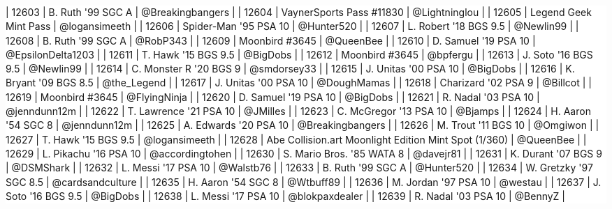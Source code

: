 | 12603 | B. Ruth &#039;99 SGC A | \@Breakingbangers |
| 12604 | VaynerSports Pass #11830 | \@Lightninglou |
| 12605 | Legend Geek Mint Pass | \@logansimeeth |
| 12606 | Spider-Man &#039;95 PSA 10 | \@Hunter520 |
| 12607 | L. Robert &#039;18 BGS 9.5 | \@Newlin99 |
| 12608 | B. Ruth &#039;99 SGC A | \@RobP343 |
| 12609 | Moonbird #3645 | \@QueenBee |
| 12610 | D. Samuel &#039;19 PSA 10 | \@EpsilonDelta1203 |
| 12611 | T. Hawk &#039;15 BGS 9.5 | \@BigDobs |
| 12612 | Moonbird #3645 | \@bpfergu |
| 12613 | J. Soto &#039;16 BGS 9.5 | \@Newlin99 |
| 12614 | C. Monster R &#039;20 BGS 9 | \@smdorsey33 |
| 12615 | J. Unitas &#039;00 PSA 10 | \@BigDobs |
| 12616 | K. Bryant &#039;09 BGS 8.5 | \@the_Legend |
| 12617 | J. Unitas &#039;00 PSA 10 | \@DoughMamas |
| 12618 | Charizard &#039;02 PSA 9 | \@Billcot |
| 12619 | Moonbird #3645 | \@FlyingNinja |
| 12620 | D. Samuel &#039;19 PSA 10 | \@BigDobs |
| 12621 | R. Nadal &#039;03 PSA 10 | \@jenndunn12m |
| 12622 | T. Lawrence &#039;21 PSA 10 | \@JMilles |
| 12623 | C. McGregor &#039;13 PSA 10 | \@Bjamps |
| 12624 | H. Aaron &#039;54 SGC 8 | \@jenndunn12m |
| 12625 | A. Edwards &#039;20 PSA 10 | \@Breakingbangers |
| 12626 | M. Trout &#039;11 BGS 10 | \@Omgiwon |
| 12627 | T. Hawk &#039;15 BGS 9.5 | \@logansimeeth |
| 12628 | Abe Collision.art Moonlight Edition Mint Spot (1/360) | \@QueenBee |
| 12629 | L. Pikachu &#039;16 PSA 10 | \@accordingtohen |
| 12630 | S. Mario Bros. &#039;85 WATA 8 | \@davejr81 |
| 12631 | K. Durant &#039;07 BGS 9 | \@DSMShark |
| 12632 | L. Messi &#039;17 PSA 10 | \@Walstb76 |
| 12633 | B. Ruth &#039;99 SGC A | \@Hunter520 |
| 12634 | W. Gretzky &#039;97 SGC 8.5 | \@cardsandculture |
| 12635 | H. Aaron &#039;54 SGC 8 | \@Wtbuff89 |
| 12636 | M. Jordan &#039;97 PSA 10 | \@westau |
| 12637 | J. Soto &#039;16 BGS 9.5 | \@BigDobs |
| 12638 | L. Messi &#039;17 PSA 10 | \@blokpaxdealer |
| 12639 | R. Nadal &#039;03 PSA 10 | \@BennyZ |